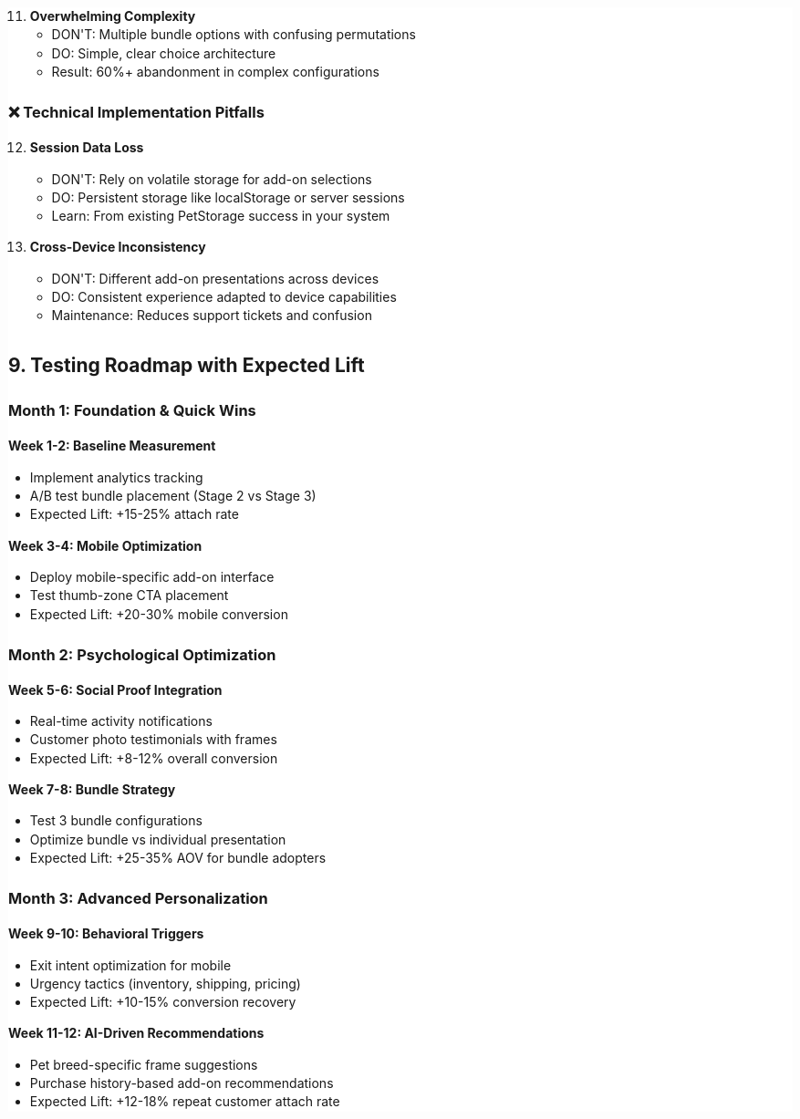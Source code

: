 11. **Overwhelming Complexity**
    - DON'T: Multiple bundle options with confusing permutations
    - DO: Simple, clear choice architecture
    - Result: 60%+ abandonment in complex configurations

### ❌ Technical Implementation Pitfalls

12. **Session Data Loss**
    - DON'T: Rely on volatile storage for add-on selections
    - DO: Persistent storage like localStorage or server sessions
    - Learn: From existing PetStorage success in your system

13. **Cross-Device Inconsistency**
    - DON'T: Different add-on presentations across devices
    - DO: Consistent experience adapted to device capabilities
    - Maintenance: Reduces support tickets and confusion

## 9. Testing Roadmap with Expected Lift

### Month 1: Foundation & Quick Wins
**Week 1-2: Baseline Measurement**
- Implement analytics tracking
- A/B test bundle placement (Stage 2 vs Stage 3)
- Expected Lift: +15-25% attach rate

**Week 3-4: Mobile Optimization**  
- Deploy mobile-specific add-on interface
- Test thumb-zone CTA placement
- Expected Lift: +20-30% mobile conversion

### Month 2: Psychological Optimization
**Week 5-6: Social Proof Integration**
- Real-time activity notifications
- Customer photo testimonials with frames
- Expected Lift: +8-12% overall conversion

**Week 7-8: Bundle Strategy**
- Test 3 bundle configurations
- Optimize bundle vs individual presentation
- Expected Lift: +25-35% AOV for bundle adopters

### Month 3: Advanced Personalization
**Week 9-10: Behavioral Triggers**
- Exit intent optimization for mobile
- Urgency tactics (inventory, shipping, pricing)
- Expected Lift: +10-15% conversion recovery

**Week 11-12: AI-Driven Recommendations**
- Pet breed-specific frame suggestions
- Purchase history-based add-on recommendations  
- Expected Lift: +12-18% repeat customer attach rate

